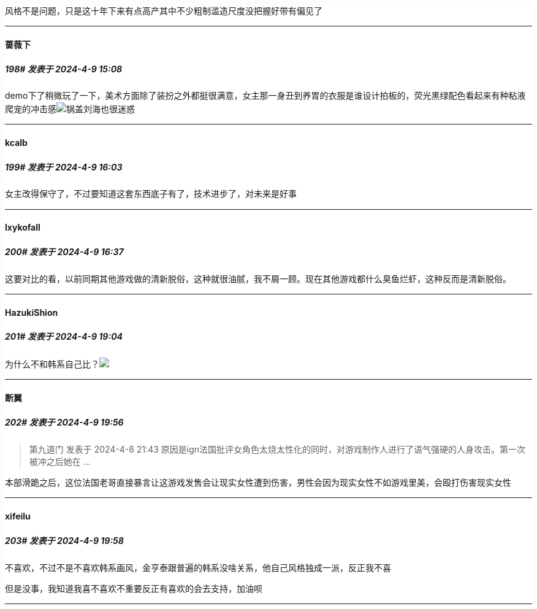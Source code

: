 风格不是问题，只是这十年下来有点高产其中不少粗制滥造尺度没把握好带有偏见了


*****

####  蔷薇下  
##### 198#       发表于 2024-4-9 15:08

demo下了稍微玩了一下，美术方面除了装扮之外都挺很满意，女主那一身丑到养胃的衣服是谁设计拍板的，荧光黑绿配色看起来有种粘液爬宠的冲击感<img src="https://static.saraba1st.com/image/smiley/face2017/067.png" referrerpolicy="no-referrer">锅盖刘海也很迷惑


*****

####  kcalb  
##### 199#       发表于 2024-4-9 16:03

女主改得保守了，不过要知道这套东西底子有了，技术进步了，对未来是好事


*****

####  lxykofall  
##### 200#       发表于 2024-4-9 16:37

这要对比的看，以前同期其他游戏做的清新脱俗，这种就很油腻，我不屑一顾。现在其他游戏都什么臭鱼烂虾，这种反而是清新脱俗。


*****

####  HazukiShion  
##### 201#       发表于 2024-4-9 19:04

为什么不和韩系自己比？<img src="https://static.saraba1st.com/image/smiley/face2017/076.png" referrerpolicy="no-referrer">


*****

####  断翼  
##### 202#       发表于 2024-4-9 19:56

<blockquote>第九道门 发表于 2024-4-8 21:43
原因是ign法国批评女角色太烧太性化的同时，对游戏制作人进行了语气强硬的人身攻击。第一次被冲之后她在 ...</blockquote>
本部滑跪之后，这位法国老哥直接暴言让这游戏发售会让现实女性遭到伤害，男性会因为现实女性不如游戏里美，会殴打伤害现实女性

*****

####  xifeilu  
##### 203#       发表于 2024-4-9 19:58

不喜欢，不过不是不喜欢韩系画风，金亨泰跟普遍的韩系没啥关系，他自己风格独成一派，反正我不喜

但是没事，我知道我喜不喜欢不重要反正有喜欢的会去支持，加油呗


*****
